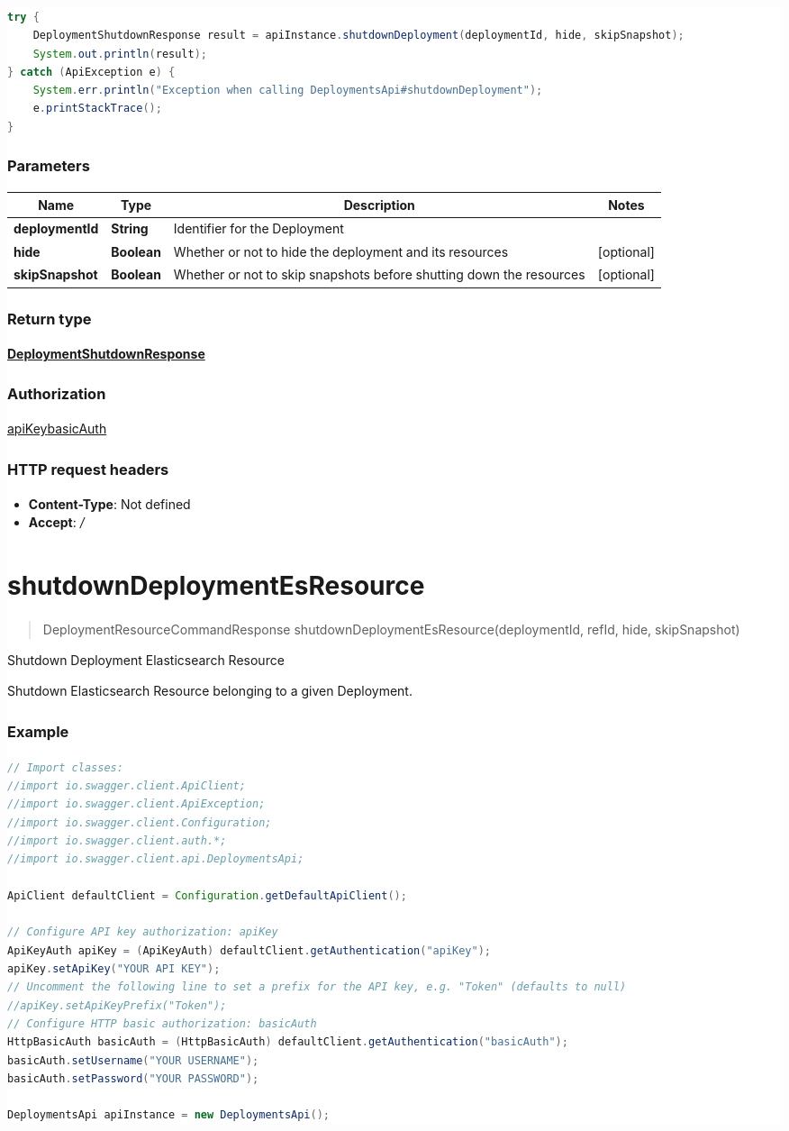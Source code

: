 ```java
try {
    DeploymentShutdownResponse result = apiInstance.shutdownDeployment(deploymentId, hide, skipSnapshot);
    System.out.println(result);
} catch (ApiException e) {
    System.err.println("Exception when calling DeploymentsApi#shutdownDeployment");
    e.printStackTrace();
}
```

### Parameters

Name | Type | Description  | Notes
------------- | ------------- | ------------- | -------------
 **deploymentId** | **String**| Identifier for the Deployment |
 **hide** | **Boolean**| Whether or not to hide the deployment and its resources | [optional]
 **skipSnapshot** | **Boolean**| Whether or not to skip snapshots before shutting down the resources | [optional]

### Return type

[**DeploymentShutdownResponse**](DeploymentShutdownResponse.md)

### Authorization

[apiKey](../README.md#apiKey)[basicAuth](../README.md#basicAuth)

### HTTP request headers

 - **Content-Type**: Not defined
 - **Accept**: */*

<a name="shutdownDeploymentEsResource"></a>
# **shutdownDeploymentEsResource**
> DeploymentResourceCommandResponse shutdownDeploymentEsResource(deploymentId, refId, hide, skipSnapshot)

Shutdown Deployment Elasticsearch Resource

Shutdown Elasticsearch Resource belonging to a given Deployment.

### Example
```java
// Import classes:
//import io.swagger.client.ApiClient;
//import io.swagger.client.ApiException;
//import io.swagger.client.Configuration;
//import io.swagger.client.auth.*;
//import io.swagger.client.api.DeploymentsApi;

ApiClient defaultClient = Configuration.getDefaultApiClient();

// Configure API key authorization: apiKey
ApiKeyAuth apiKey = (ApiKeyAuth) defaultClient.getAuthentication("apiKey");
apiKey.setApiKey("YOUR API KEY");
// Uncomment the following line to set a prefix for the API key, e.g. "Token" (defaults to null)
//apiKey.setApiKeyPrefix("Token");
// Configure HTTP basic authorization: basicAuth
HttpBasicAuth basicAuth = (HttpBasicAuth) defaultClient.getAuthentication("basicAuth");
basicAuth.setUsername("YOUR USERNAME");
basicAuth.setPassword("YOUR PASSWORD");

DeploymentsApi apiInstance = new DeploymentsApi();
```